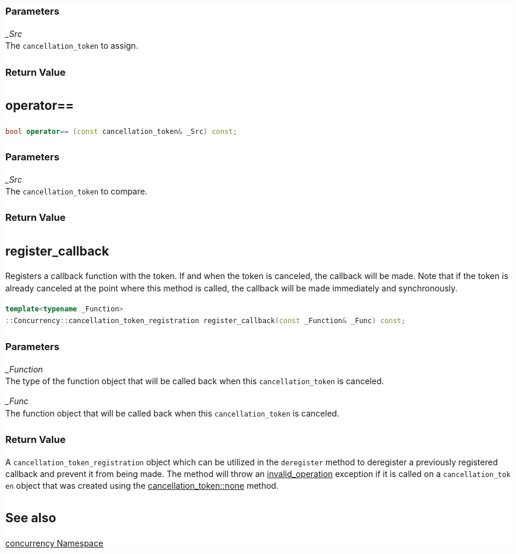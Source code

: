 ### Parameters

*_Src*<br/>
The `cancellation_token` to assign.

### Return Value

## <a name="operator_eq_eq"></a> operator==

```cpp
bool operator== (const cancellation_token& _Src) const;
```

### Parameters

*_Src*<br/>
The `cancellation_token` to compare.

### Return Value

## <a name="register_callback"></a> register_callback

Registers a callback function with the token. If and when the token is canceled, the callback will be made. Note that if the token is already canceled at the point where this method is called, the callback will be made immediately and synchronously.

```cpp
template<typename _Function>
::Concurrency::cancellation_token_registration register_callback(const _Function& _Func) const;
```

### Parameters

*_Function*<br/>
The type of the function object that will be called back when this `cancellation_token` is canceled.

*_Func*<br/>
The function object that will be called back when this `cancellation_token` is canceled.

### Return Value

A `cancellation_token_registration` object which can be utilized in the `deregister` method to deregister a previously registered callback and prevent it from being made. The method will throw an [invalid_operation](invalid-operation-class.md) exception if it is called on a `cancellation_token` object that was created using the [cancellation_token::none](#none) method.

## See also

[concurrency Namespace](concurrency-namespace.md)
